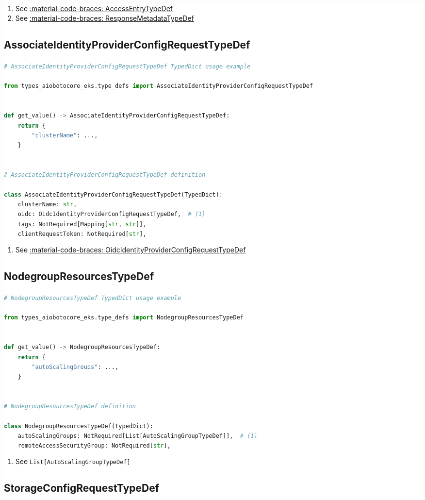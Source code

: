 1. See [:material-code-braces: AccessEntryTypeDef](./type_defs.md#accessentrytypedef)
2. See [:material-code-braces: ResponseMetadataTypeDef](./type_defs.md#responsemetadatatypedef)

## AssociateIdentityProviderConfigRequestTypeDef

```python
# AssociateIdentityProviderConfigRequestTypeDef TypedDict usage example

from types_aiobotocore_eks.type_defs import AssociateIdentityProviderConfigRequestTypeDef


def get_value() -> AssociateIdentityProviderConfigRequestTypeDef:
    return {
        "clusterName": ...,
    }


# AssociateIdentityProviderConfigRequestTypeDef definition

class AssociateIdentityProviderConfigRequestTypeDef(TypedDict):
    clusterName: str,
    oidc: OidcIdentityProviderConfigRequestTypeDef,  # (1)
    tags: NotRequired[Mapping[str, str]],
    clientRequestToken: NotRequired[str],
```

1. See [:material-code-braces: OidcIdentityProviderConfigRequestTypeDef](./type_defs.md#oidcidentityproviderconfigrequesttypedef)

## NodegroupResourcesTypeDef

```python
# NodegroupResourcesTypeDef TypedDict usage example

from types_aiobotocore_eks.type_defs import NodegroupResourcesTypeDef


def get_value() -> NodegroupResourcesTypeDef:
    return {
        "autoScalingGroups": ...,
    }


# NodegroupResourcesTypeDef definition

class NodegroupResourcesTypeDef(TypedDict):
    autoScalingGroups: NotRequired[List[AutoScalingGroupTypeDef]],  # (1)
    remoteAccessSecurityGroup: NotRequired[str],
```

1. See `List[AutoScalingGroupTypeDef]`

## StorageConfigRequestTypeDef
